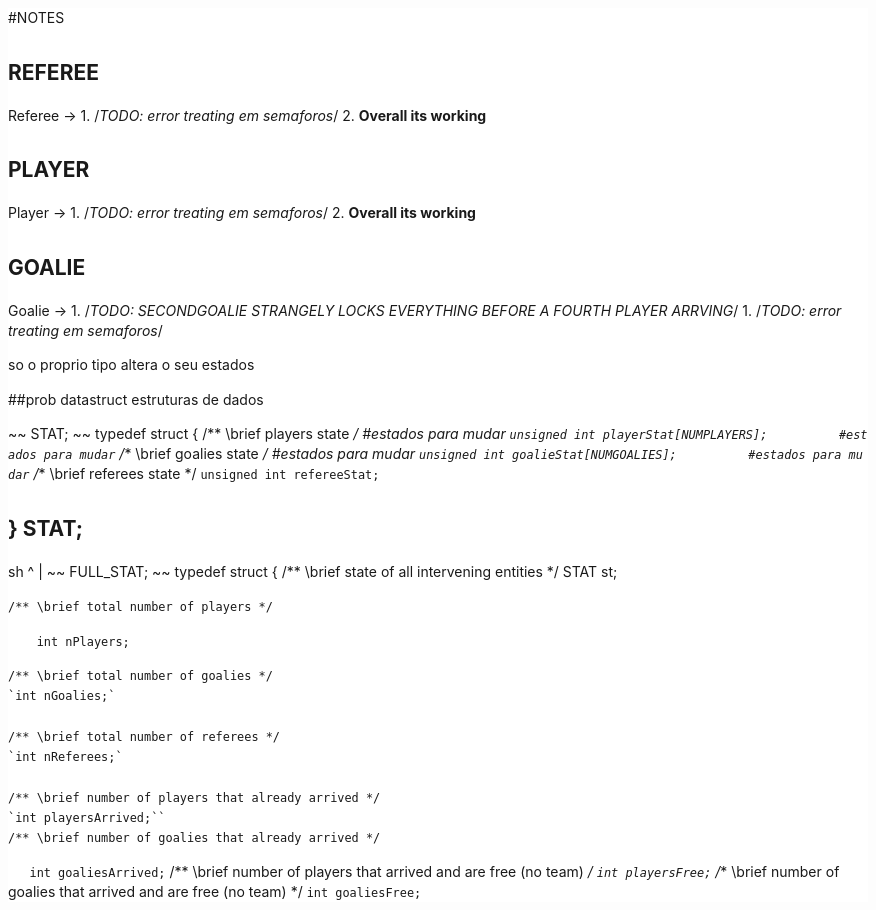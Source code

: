 #NOTES


##    REFEREE
  Referee ->
          1. /*TODO: error treating em semaforos*/
          2. **Overall its working**
##    PLAYER
  Player ->
          1. /*TODO: error treating em semaforos*/
          2. **Overall its working**
##    GOALIE
  Goalie ->
          1. /*TODO: SECONDGOALIE STRANGELY LOCKS EVERYTHING BEFORE A FOURTH PLAYER ARRVING*/
          1. /*TODO: error treating em semaforos*/



so o proprio tipo altera o seu estados


##prob datastruct estruturas de dados


~~ STAT; ~~
typedef struct {
    /** \brief players state */                   #estados para mudar
    `unsigned int playerStat[NUMPLAYERS];          #estados para mudar`
    /** \brief goalies state */                   #estados para mudar
    `unsigned int goalieStat[NUMGOALIES];          #estados para mudar`
    /** \brief referees state */
    `unsigned int refereeStat;`

} STAT;
------------------------------------------------------------
sh
^
|
~~ FULL_STAT; ~~
typedef struct
{   /** \brief state of all intervening entities */
    STAT st;

    /** \brief total number of players */
`    int nPlayers;`

    /** \brief total number of goalies */
    `int nGoalies;`

    /** \brief total number of referees */
    `int nReferees;`

    /** \brief number of players that already arrived */
    `int playersArrived;``
    /** \brief number of goalies that already arrived */
`    int goaliesArrived; `
    /** \brief number of players that arrived and are free (no team) */
    `int playersFree;`
    /** \brief number of goalies that arrived and are free (no team) */
    `int goaliesFree;`
